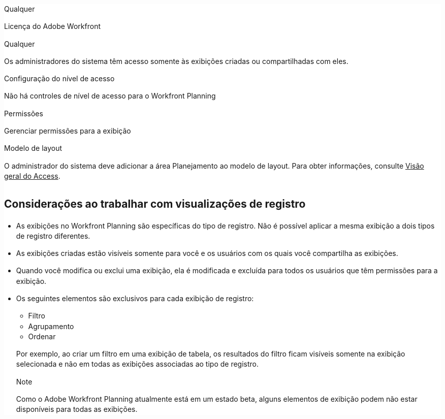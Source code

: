 <p>Qualquer</p>
   </td>
  </tr>
  <tr>
   <td role="rowheader"><p>Licença do Adobe Workfront</p></td>
   <td>
   <p>Qualquer</p> 
   <p>Os administradores do sistema têm acesso somente às exibições criadas ou compartilhadas com eles. </p>
  </td>
  </tr>

<tr>
   <td role="rowheader">Configuração do nível de acesso</td>
   <td> <p>Não há controles de nível de acesso para o Workfront Planning</p>  
</td>
  </tr>

<tr>
   <td role="rowheader"><p>Permissões</p></td>
   <td> <p>Gerenciar permissões para a exibição</p>  
</td>
  </tr>

<tr>
   <td role="rowheader">Modelo de layout</td>
   <td> <p>O administrador do sistema deve adicionar a área Planejamento ao modelo de layout. Para obter informações, consulte <a href="../access/access-overview.md">Visão geral do Access</a>. </p>  
</td>
  </tr>
 </tbody>
</table>

## Considerações ao trabalhar com visualizações de registro

* As exibições no Workfront Planning são específicas do tipo de registro. Não é possível aplicar a mesma exibição a dois tipos de registro diferentes.
* As exibições criadas estão visíveis somente para você e os usuários com os quais você compartilha as exibições.
* Quando você modifica ou exclui uma exibição, ela é modificada e excluída para todos os usuários que têm permissões para a exibição.

* Os seguintes elementos são exclusivos para cada exibição de registro:

   * Filtro
   * Agrupamento
   * Ordenar

  

  Por exemplo, ao criar um filtro em uma exibição de tabela, os resultados do filtro ficam visíveis somente na exibição selecionada e não em todas as exibições associadas ao tipo de registro.

  >[!NOTE]
  >
  > Como o Adobe Workfront Planning atualmente está em um estado beta, alguns elementos de exibição podem não estar disponíveis para todas as exibições.

